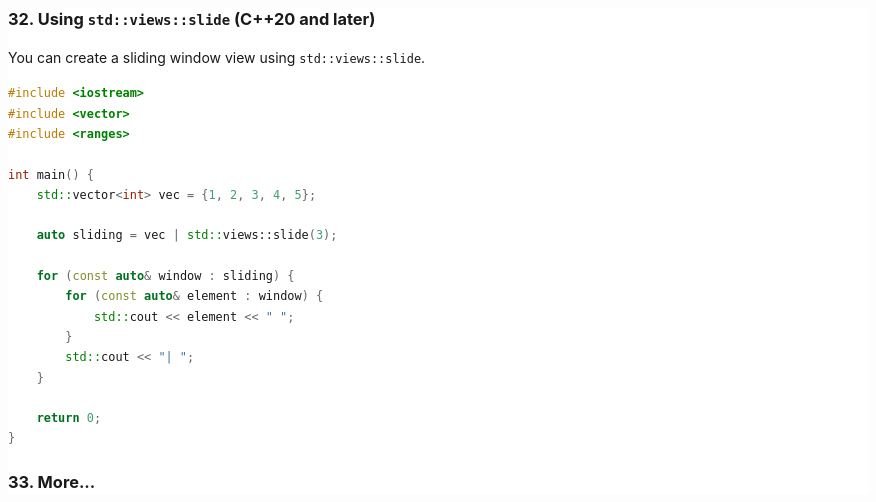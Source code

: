 ### 32. **Using `std::views::slide` (C++20 and later)**
You can create a sliding window view using `std::views::slide`.

```cpp
#include <iostream>
#include <vector>
#include <ranges>

int main() {
    std::vector<int> vec = {1, 2, 3, 4, 5};

    auto sliding = vec | std::views::slide(3);

    for (const auto& window : sliding) {
        for (const auto& element : window) {
            std::cout << element << " ";
        }
        std::cout << "| ";
    }

    return 0;
}
```

### 33. More...
